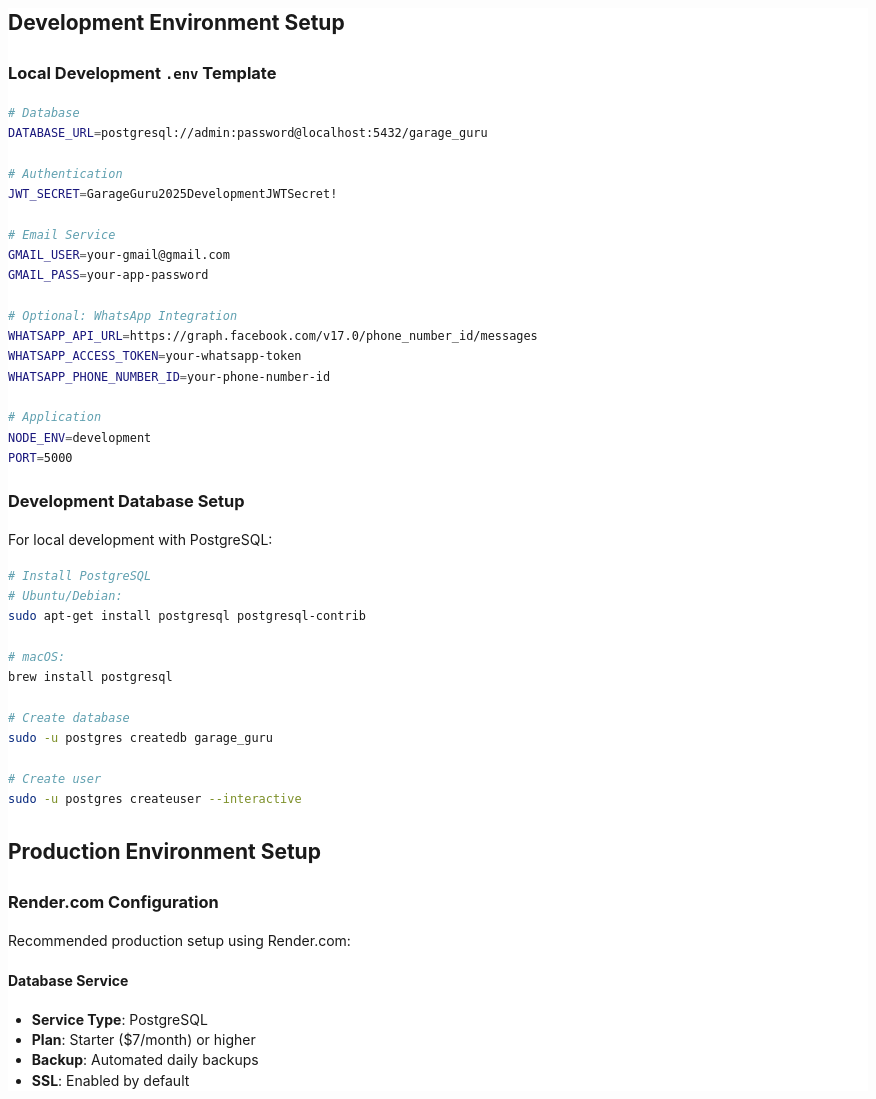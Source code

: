 ## Development Environment Setup

### Local Development `.env` Template
```bash
# Database
DATABASE_URL=postgresql://admin:password@localhost:5432/garage_guru

# Authentication
JWT_SECRET=GarageGuru2025DevelopmentJWTSecret!

# Email Service
GMAIL_USER=your-gmail@gmail.com
GMAIL_PASS=your-app-password

# Optional: WhatsApp Integration
WHATSAPP_API_URL=https://graph.facebook.com/v17.0/phone_number_id/messages
WHATSAPP_ACCESS_TOKEN=your-whatsapp-token
WHATSAPP_PHONE_NUMBER_ID=your-phone-number-id

# Application
NODE_ENV=development
PORT=5000
```

### Development Database Setup
For local development with PostgreSQL:

```bash
# Install PostgreSQL
# Ubuntu/Debian:
sudo apt-get install postgresql postgresql-contrib

# macOS:
brew install postgresql

# Create database
sudo -u postgres createdb garage_guru

# Create user
sudo -u postgres createuser --interactive
```

## Production Environment Setup

### Render.com Configuration
Recommended production setup using Render.com:

#### Database Service
- **Service Type**: PostgreSQL
- **Plan**: Starter ($7/month) or higher
- **Backup**: Automated daily backups
- **SSL**: Enabled by default
